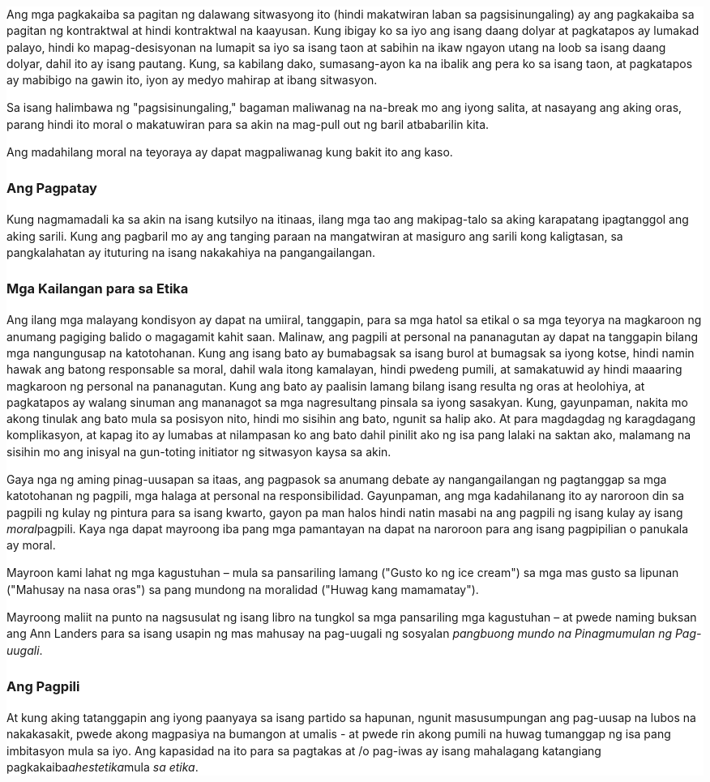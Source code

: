 Ang mga pagkakaiba sa pagitan ng dalawang sitwasyong ito (hindi makatwiran laban sa pagsisinungaling) ay ang pagkakaiba sa pagitan ng kontraktwal at hindi kontraktwal na kaayusan. Kung ibigay ko sa iyo ang isang daang dolyar at pagkatapos ay lumakad palayo, hindi ko mapag-desisyonan na lumapit sa iyo sa isang taon at sabihin na ikaw ngayon utang na loob sa isang daang dolyar, dahil ito ay isang pautang. Kung, sa kabilang dako, sumasang-ayon ka na ibalik ang pera ko sa isang taon, at pagkatapos ay mabibigo na gawin ito, iyon ay medyo mahirap at ibang sitwasyon.

Sa isang halimbawa ng "pagsisinungaling," bagaman maliwanag na na-break mo ang iyong salita, at nasayang ang aking oras, parang hindi ito moral o makatuwiran para sa akin na mag-pull out ng baril atbabarilin kita.

Ang madahilang moral na teyoraya ay dapat magpaliwanag kung bakit ito ang kaso.

### Ang Pagpatay

Kung nagmamadali ka sa akin na isang kutsilyo na itinaas, ilang mga tao ang makipag-talo sa aking karapatang ipagtanggol ang aking sarili. Kung ang pagbaril mo ay ang tanging paraan na mangatwiran at masiguro ang sarili kong kaligtasan, sa pangkalahatan ay ituturing na isang nakakahiya na pangangailangan.

### Mga Kailangan para sa Etika

Ang ilang mga malayang kondisyon ay dapat na umiiral, tanggapin, para sa mga hatol sa etikal o sa mga teyorya na magkaroon ng anumang pagiging balido o magagamit kahit saan. Malinaw, ang pagpili at personal na pananagutan ay dapat na tanggapin bilang mga nangungusap na katotohanan. Kung ang isang bato ay bumabagsak sa isang burol at bumagsak sa iyong kotse, hindi namin hawak ang batong responsable sa moral, dahil wala itong kamalayan, hindi pwedeng pumili, at samakatuwid ay hindi maaaring magkaroon ng personal na pananagutan. Kung ang bato ay paalisin lamang bilang isang resulta ng oras at heolohiya, at pagkatapos ay walang sinuman ang mananagot sa mga nagresultang pinsala sa iyong sasakyan. Kung, gayunpaman, nakita mo akong tinulak ang bato mula sa posisyon nito, hindi mo sisihin ang bato, ngunit sa halip ako. At para magdagdag ng karagdagang komplikasyon, at kapag ito ay lumabas at nilampasan ko ang bato dahil pinilit ako ng isa pang lalaki na saktan ako, malamang na sisihin mo ang inisyal na gun-toting initiator ng sitwasyon kaysa sa akin.

Gaya nga ng aming pinag-uusapan sa itaas, ang pagpasok sa anumang debate ay nangangailangan ng pagtanggap sa mga katotohanan ng pagpili, mga halaga at personal na responsibilidad. Gayunpaman, ang mga kadahilanang ito ay naroroon din sa pagpili ng kulay ng pintura para sa isang kwarto, gayon pa man halos hindi natin masabi na ang pagpili ng isang kulay ay isang *moral*pagpili. Kaya nga dapat mayroong iba pang mga pamantayan na dapat na naroroon para ang isang pagpipilian o panukala ay moral.

Mayroon kami lahat ng mga kagustuhan – mula sa pansariling lamang ("Gusto ko ng ice cream") sa mga mas gusto sa lipunan ("Mahusay na nasa oras") sa pang mundong na moralidad ("Huwag kang mamamatay").

Mayroong maliit na punto na nagsusulat ng isang libro na tungkol sa mga pansariling mga kagustuhan – at pwede naming buksan ang Ann Landers para sa isang usapin ng mas mahusay na pag-uugali ng sosyalan *pangbuong mundo na Pinagmumulan ng Pag-uugali*.

### Ang Pagpili

At kung aking tatanggapin ang iyong paanyaya sa isang partido sa hapunan, ngunit masusumpungan ang pag-uusap na lubos na nakakasakit, pwede akong magpasiya na bumangon at umalis - at pwede rin akong pumili na huwag tumanggap ng isa pang imbitasyon mula sa iyo. Ang kapasidad na ito para sa pagtakas at /o pag-iwas ay isang mahalagang katangiang pagkakaiba*ahestetika*mula *sa etika*.
